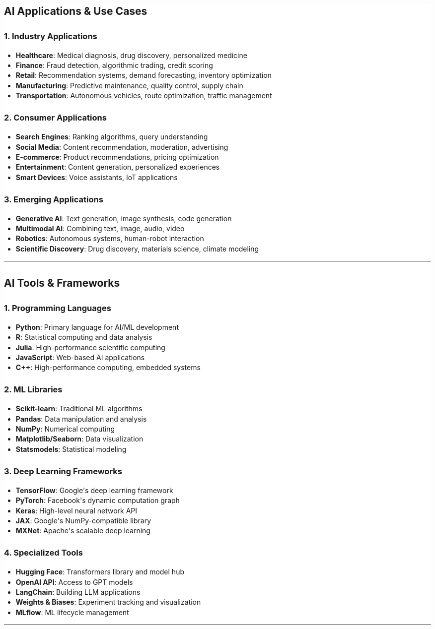 
## AI Applications & Use Cases

### 1. Industry Applications
- **Healthcare**: Medical diagnosis, drug discovery, personalized medicine
- **Finance**: Fraud detection, algorithmic trading, credit scoring
- **Retail**: Recommendation systems, demand forecasting, inventory optimization
- **Manufacturing**: Predictive maintenance, quality control, supply chain
- **Transportation**: Autonomous vehicles, route optimization, traffic management

### 2. Consumer Applications
- **Search Engines**: Ranking algorithms, query understanding
- **Social Media**: Content recommendation, moderation, advertising
- **E-commerce**: Product recommendations, pricing optimization
- **Entertainment**: Content generation, personalized experiences
- **Smart Devices**: Voice assistants, IoT applications

### 3. Emerging Applications
- **Generative AI**: Text generation, image synthesis, code generation
- **Multimodal AI**: Combining text, image, audio, video
- **Robotics**: Autonomous systems, human-robot interaction
- **Scientific Discovery**: Drug discovery, materials science, climate modeling

---

## AI Tools & Frameworks

### 1. Programming Languages
- **Python**: Primary language for AI/ML development
- **R**: Statistical computing and data analysis
- **Julia**: High-performance scientific computing
- **JavaScript**: Web-based AI applications
- **C++**: High-performance computing, embedded systems

### 2. ML Libraries
- **Scikit-learn**: Traditional ML algorithms
- **Pandas**: Data manipulation and analysis
- **NumPy**: Numerical computing
- **Matplotlib/Seaborn**: Data visualization
- **Statsmodels**: Statistical modeling

### 3. Deep Learning Frameworks
- **TensorFlow**: Google's deep learning framework
- **PyTorch**: Facebook's dynamic computation graph
- **Keras**: High-level neural network API
- **JAX**: Google's NumPy-compatible library
- **MXNet**: Apache's scalable deep learning

### 4. Specialized Tools
- **Hugging Face**: Transformers library and model hub
- **OpenAI API**: Access to GPT models
- **LangChain**: Building LLM applications
- **Weights & Biases**: Experiment tracking and visualization
- **MLflow**: ML lifecycle management

---